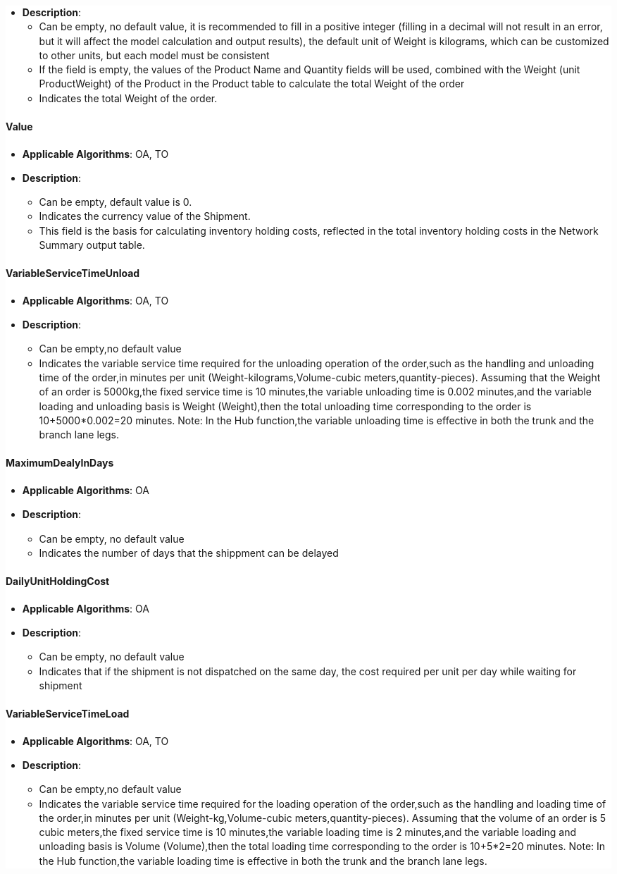 * **Description**:
	* Can be empty, no default value, it is recommended to fill in a positive integer (filling in a decimal will not result in an error, but it will affect the model calculation and output results), the default unit of Weight is kilograms, which can be customized to other units, but each model must be consistent
	* If the field is empty, the values of the Product Name and Quantity fields will be used, combined with the Weight (unit ProductWeight) of the Product in the Product table to calculate the total Weight of the order
	* Indicates the total Weight of the order.
#### Value
* **Applicable Algorithms**: OA, TO

* **Description**:
	* Can be empty, default value is 0.
	* Indicates the currency value of the Shipment.
	* This field is the basis for calculating inventory holding costs, reflected in the total inventory holding costs in the Network Summary output table.
#### VariableServiceTimeUnload
* **Applicable Algorithms**: OA, TO

* **Description**:
	* Can be empty,no default value
	* Indicates the variable service time required for the unloading operation of the order,such as the handling and unloading time of the order,in minutes per unit (Weight-kilograms,Volume-cubic meters,quantity-pieces). Assuming that the Weight of an order is 5000kg,the fixed service time is 10 minutes,the variable unloading time is 0.002 minutes,and the variable loading and unloading basis is Weight (Weight),then the total unloading time corresponding to the order is 10+5000*0.002=20 minutes. Note: In the Hub function,the variable unloading time is effective in both the trunk and the branch lane legs.
#### MaximumDealyInDays
* **Applicable Algorithms**: OA

* **Description**:
	* Can be empty, no default value
	* Indicates the number of days that the shippment can be delayed
#### DailyUnitHoldingCost
* **Applicable Algorithms**: OA

* **Description**:
	* Can be empty, no default value
	* Indicates that if the shipment is not dispatched on the same day, the cost required per unit per day while waiting for shipment
#### VariableServiceTimeLoad
* **Applicable Algorithms**: OA, TO

* **Description**:
	* Can be empty,no default value
	* Indicates the variable service time required for the loading operation of the order,such as the handling and loading time of the order,in minutes per unit (Weight-kg,Volume-cubic meters,quantity-pieces). Assuming that the volume of an order is 5 cubic meters,the fixed service time is 10 minutes,the variable loading time is 2 minutes,and the variable loading and unloading basis is Volume (Volume),then the total loading time corresponding to the order is 10+5*2=20 minutes. Note: In the Hub function,the variable loading time is effective in both the trunk and the branch lane legs.
